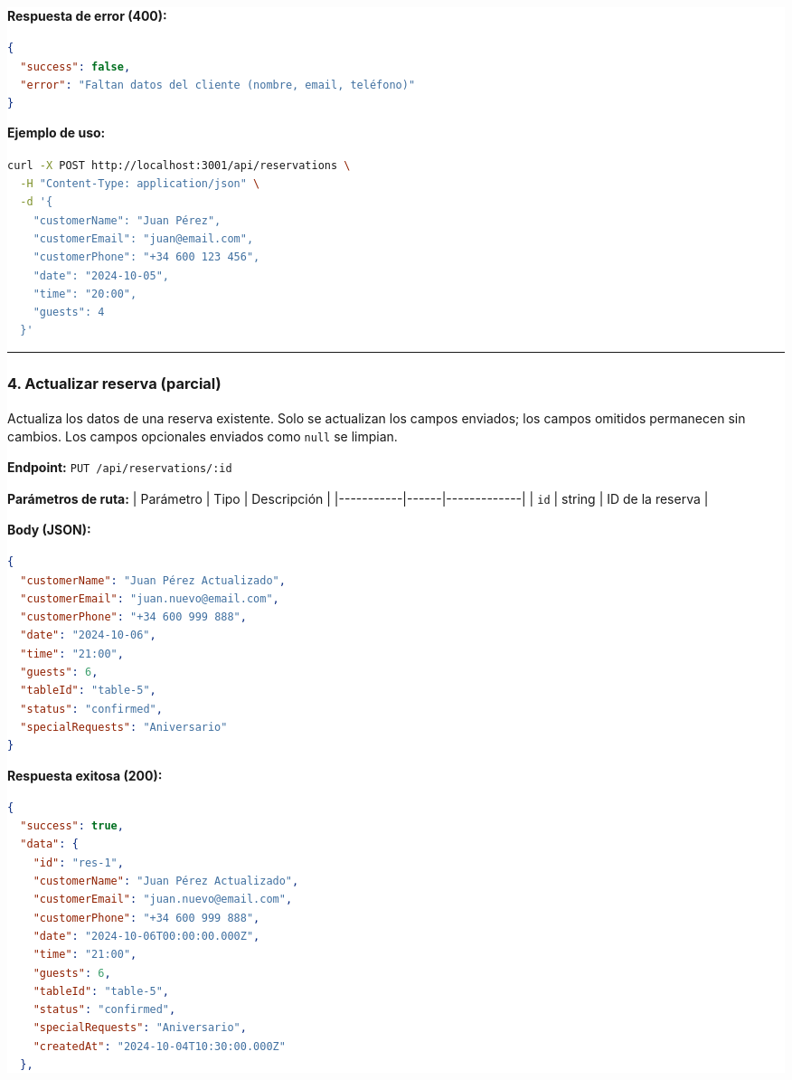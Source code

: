 **Respuesta de error (400):**
```json
{
  "success": false,
  "error": "Faltan datos del cliente (nombre, email, teléfono)"
}
```

**Ejemplo de uso:**
```bash
curl -X POST http://localhost:3001/api/reservations \
  -H "Content-Type: application/json" \
  -d '{
    "customerName": "Juan Pérez",
    "customerEmail": "juan@email.com",
    "customerPhone": "+34 600 123 456",
    "date": "2024-10-05",
    "time": "20:00",
    "guests": 4
  }'
```

---

### 4. Actualizar reserva (parcial)
Actualiza los datos de una reserva existente. Solo se actualizan los campos enviados; los campos omitidos permanecen sin cambios. Los campos opcionales enviados como `null` se limpian.

**Endpoint:** `PUT /api/reservations/:id`

**Parámetros de ruta:**
| Parámetro | Tipo | Descripción |
|-----------|------|-------------|
| `id` | string | ID de la reserva |

**Body (JSON):**
```json
{
  "customerName": "Juan Pérez Actualizado",
  "customerEmail": "juan.nuevo@email.com",
  "customerPhone": "+34 600 999 888",
  "date": "2024-10-06",
  "time": "21:00",
  "guests": 6,
  "tableId": "table-5",
  "status": "confirmed",
  "specialRequests": "Aniversario"
}
```

**Respuesta exitosa (200):**
```json
{
  "success": true,
  "data": {
    "id": "res-1",
    "customerName": "Juan Pérez Actualizado",
    "customerEmail": "juan.nuevo@email.com",
    "customerPhone": "+34 600 999 888",
    "date": "2024-10-06T00:00:00.000Z",
    "time": "21:00",
    "guests": 6,
    "tableId": "table-5",
    "status": "confirmed",
    "specialRequests": "Aniversario",
    "createdAt": "2024-10-04T10:30:00.000Z"
  },
```